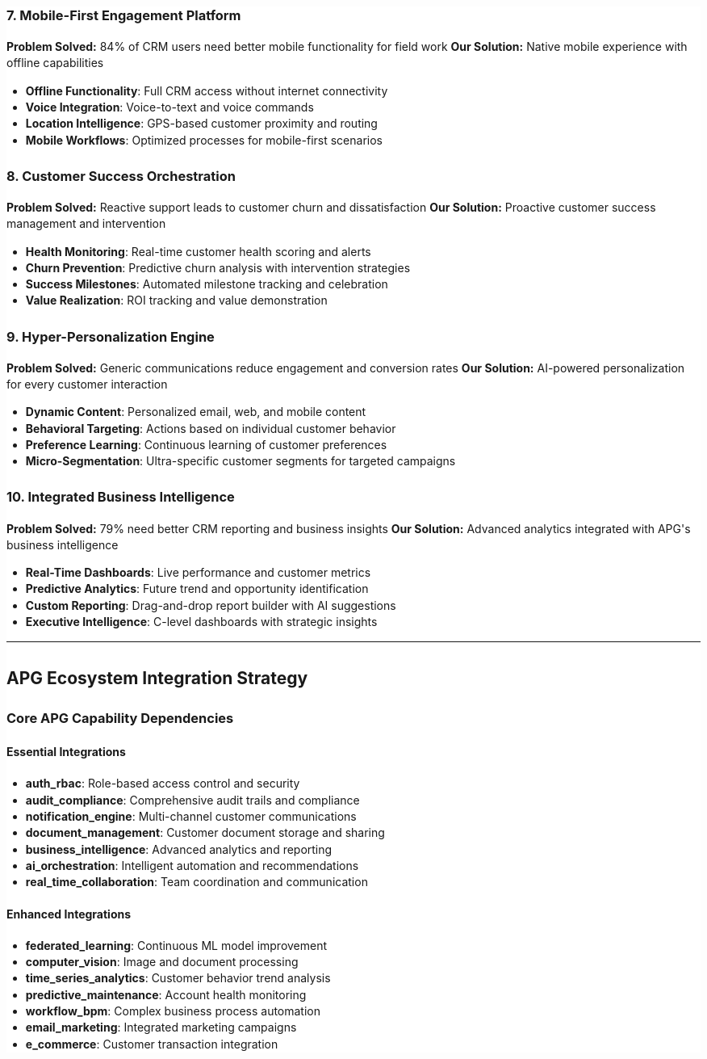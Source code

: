 ### 7. **Mobile-First Engagement Platform**
**Problem Solved:** 84% of CRM users need better mobile functionality for field work
**Our Solution:** Native mobile experience with offline capabilities
- **Offline Functionality**: Full CRM access without internet connectivity
- **Voice Integration**: Voice-to-text and voice commands
- **Location Intelligence**: GPS-based customer proximity and routing
- **Mobile Workflows**: Optimized processes for mobile-first scenarios

### 8. **Customer Success Orchestration**
**Problem Solved:** Reactive support leads to customer churn and dissatisfaction
**Our Solution:** Proactive customer success management and intervention
- **Health Monitoring**: Real-time customer health scoring and alerts
- **Churn Prevention**: Predictive churn analysis with intervention strategies
- **Success Milestones**: Automated milestone tracking and celebration
- **Value Realization**: ROI tracking and value demonstration

### 9. **Hyper-Personalization Engine**
**Problem Solved:** Generic communications reduce engagement and conversion rates
**Our Solution:** AI-powered personalization for every customer interaction
- **Dynamic Content**: Personalized email, web, and mobile content
- **Behavioral Targeting**: Actions based on individual customer behavior
- **Preference Learning**: Continuous learning of customer preferences
- **Micro-Segmentation**: Ultra-specific customer segments for targeted campaigns

### 10. **Integrated Business Intelligence**
**Problem Solved:** 79% need better CRM reporting and business insights
**Our Solution:** Advanced analytics integrated with APG's business intelligence
- **Real-Time Dashboards**: Live performance and customer metrics
- **Predictive Analytics**: Future trend and opportunity identification
- **Custom Reporting**: Drag-and-drop report builder with AI suggestions
- **Executive Intelligence**: C-level dashboards with strategic insights

---

## APG Ecosystem Integration Strategy

### Core APG Capability Dependencies

#### **Essential Integrations**
- **auth_rbac**: Role-based access control and security
- **audit_compliance**: Comprehensive audit trails and compliance
- **notification_engine**: Multi-channel customer communications
- **document_management**: Customer document storage and sharing
- **business_intelligence**: Advanced analytics and reporting
- **ai_orchestration**: Intelligent automation and recommendations
- **real_time_collaboration**: Team coordination and communication

#### **Enhanced Integrations**
- **federated_learning**: Continuous ML model improvement
- **computer_vision**: Image and document processing
- **time_series_analytics**: Customer behavior trend analysis
- **predictive_maintenance**: Account health monitoring
- **workflow_bpm**: Complex business process automation
- **email_marketing**: Integrated marketing campaigns
- **e_commerce**: Customer transaction integration
